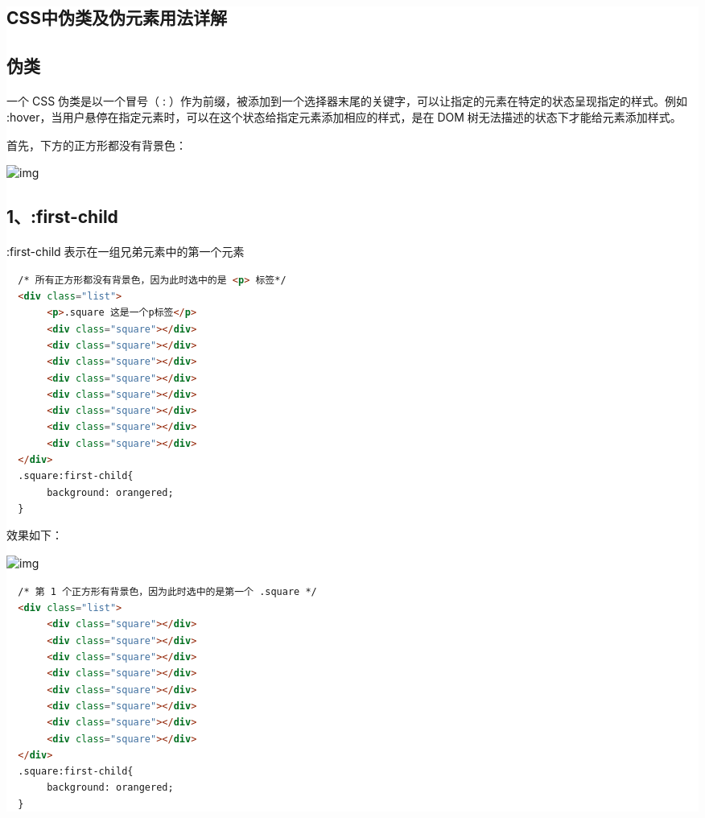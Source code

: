 ## CSS中伪类及伪元素用法详解

## 伪类

一个 CSS 伪类是以一个冒号（ : ）作为前缀，被添加到一个选择器末尾的关键字，可以让指定的元素在特定的状态呈现指定的样式。例如 :hover，当用户悬停在指定元素时，可以在这个状态给指定元素添加相应的样式，是在 DOM 树无法描述的状态下才能给元素添加样式。

首先，下方的正方形都没有背景色：

![img](https://pic1.zhimg.com/80/v2-08b8e1c3083f2ab74eb4f3332ef0b850_720w.png)

## 1、:first-child

:first-child 表示在一组兄弟元素中的第一个元素

```html
  /* 所有正方形都没有背景色，因为此时选中的是 <p> 标签*/
  <div class="list">
       <p>.square 这是一个p标签</p>
       <div class="square"></div>
       <div class="square"></div>
       <div class="square"></div>
       <div class="square"></div>
       <div class="square"></div>
       <div class="square"></div>
       <div class="square"></div>
       <div class="square"></div>
  </div>
  .square:first-child{
       background: orangered;
  }
```

效果如下：

![img](https://pic2.zhimg.com/80/v2-8bd703ba1bb7efb1a377a29e1ec8ae25_720w.png)

```html
  /* 第 1 个正方形有背景色，因为此时选中的是第一个 .square */
  <div class="list">
       <div class="square"></div>
       <div class="square"></div>
       <div class="square"></div>
       <div class="square"></div>
       <div class="square"></div>
       <div class="square"></div>
       <div class="square"></div>
       <div class="square"></div>
  </div>
  .square:first-child{
       background: orangered;
  }
```
